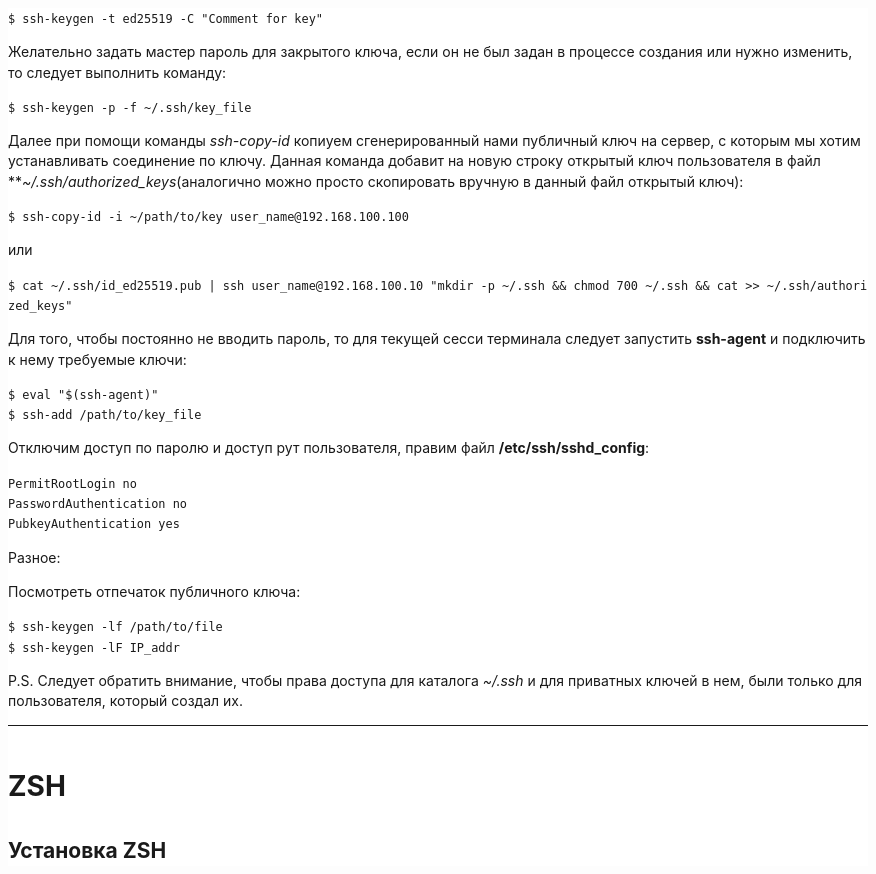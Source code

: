 ```
$ ssh-keygen -t ed25519 -C "Comment for key"
```

Желательно задать мастер пароль для закрытого ключа, если он не был задан в процессе создания или нужно изменить, то следует выполнить команду:

```
$ ssh-keygen -p -f ~/.ssh/key_file
```

Далее при помощи команды *ssh-copy-id* копиуем сгенерированный нами публичный ключ на сервер, с которым мы хотим устанавливать соединение по ключу. Данная команда добавит на новую строку открытый ключ пользователя в файл ***~/.ssh/authorized_keys*(аналогично можно просто скопировать вручную в данный файл открытый ключ):

```
$ ssh-copy-id -i ~/path/to/key user_name@192.168.100.100
```

или

```
$ cat ~/.ssh/id_ed25519.pub | ssh user_name@192.168.100.10 "mkdir -p ~/.ssh && chmod 700 ~/.ssh && cat >> ~/.ssh/authorized_keys"
```

Для того, чтобы постоянно не вводить пароль, то для текущей сесси терминала следует запустить **ssh-agent** и подключить к нему требуемые ключи:

```
$ eval "$(ssh-agent)"
$ ssh-add /path/to/key_file
```

Отключим доступ по паролю и доступ рут пользователя, правим файл **/etc/ssh/sshd_config**:

```
PermitRootLogin no
PasswordAuthentication no
PubkeyAuthentication yes
```

Разное:

Посмотреть отпечаток публичного ключа:

```
$ ssh-keygen -lf /path/to/file
$ ssh-keygen -lF IP_addr
```

P.S. Следует обратить внимание, чтобы права доступа для каталога *~/.ssh* и для приватных ключей в нем, были только для пользователя, который создал их.

***

# ZSH

## Установка ZSH
